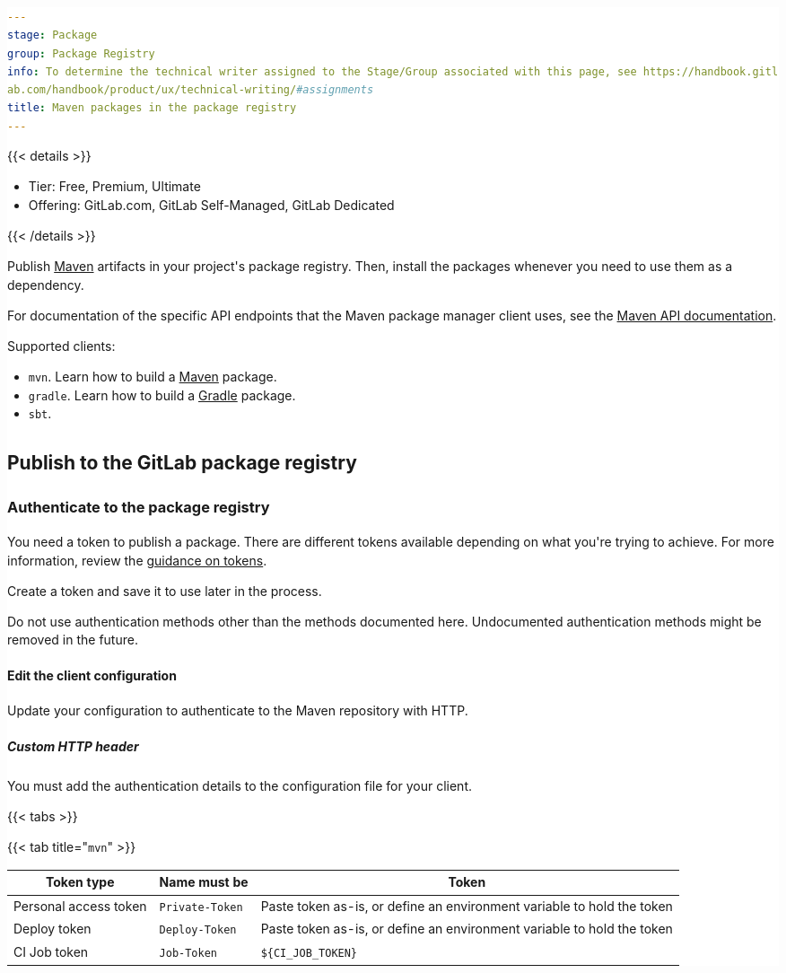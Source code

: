 ```yaml
---
stage: Package
group: Package Registry
info: To determine the technical writer assigned to the Stage/Group associated with this page, see https://handbook.gitlab.com/handbook/product/ux/technical-writing/#assignments
title: Maven packages in the package registry
---
```


{{< details >}}

- Tier: Free, Premium, Ultimate
- Offering: GitLab.com, GitLab Self-Managed, GitLab Dedicated

{{< /details >}}

Publish [Maven](https://maven.apache.org) artifacts in your project's package registry.
Then, install the packages whenever you need to use them as a dependency.

For documentation of the specific API endpoints that the Maven package manager
client uses, see the [Maven API documentation](../../../api/packages/maven.md).

Supported clients:

- `mvn`. Learn how to build a [Maven](../workflows/build_packages.md#maven) package.
- `gradle`. Learn how to build a [Gradle](../workflows/build_packages.md#gradle) package.
- `sbt`.

## Publish to the GitLab package registry

### Authenticate to the package registry

You need a token to publish a package. There are different tokens available depending on what you're trying to achieve. For more information, review the [guidance on tokens](../package_registry/supported_functionality.md#authenticate-with-the-registry).

Create a token and save it to use later in the process.

Do not use authentication methods other than the methods documented here. Undocumented authentication methods might be removed in the future.

#### Edit the client configuration

Update your configuration to authenticate to the Maven repository with HTTP.

##### Custom HTTP header

You must add the authentication details to the configuration file
for your client.

{{< tabs >}}

{{< tab title="`mvn`" >}}

| Token type            | Name must be    | Token                                                                  |
| --------------------- | --------------- | ---------------------------------------------------------------------- |
| Personal access token | `Private-Token` | Paste token as-is, or define an environment variable to hold the token |
| Deploy token          | `Deploy-Token`  | Paste token as-is, or define an environment variable to hold the token |
| CI Job token          | `Job-Token`     | `${CI_JOB_TOKEN}`                                                      |
